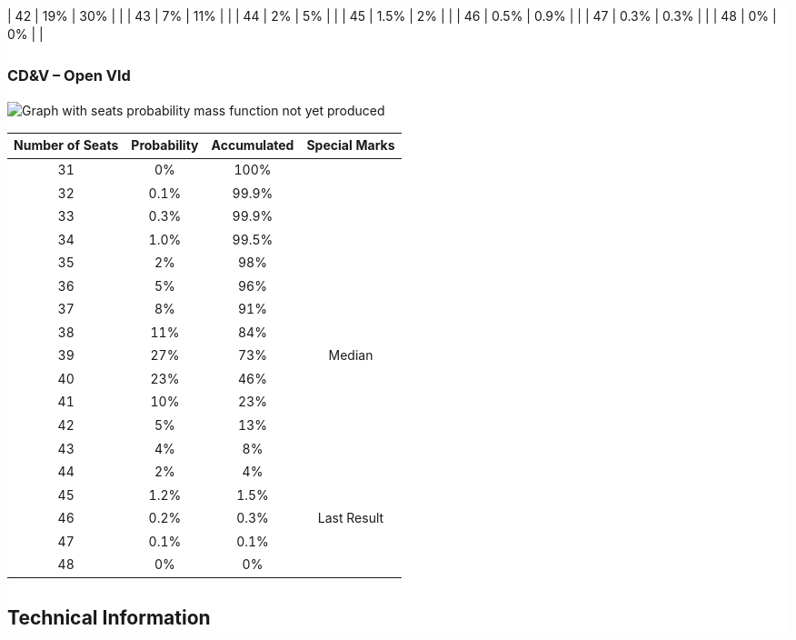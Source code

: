 | 42 | 19% | 30% |  |
| 43 | 7% | 11% |  |
| 44 | 2% | 5% |  |
| 45 | 1.5% | 2% |  |
| 46 | 0.5% | 0.9% |  |
| 47 | 0.3% | 0.3% |  |
| 48 | 0% | 0% |  |

### CD&V – Open Vld

![Graph with seats probability mass function not yet produced](2015-04-24-Ipsos-coalitions-seats-pmf-cdv–vld.png "Seats Probability Mass Function")

| Number of Seats | Probability | Accumulated | Special Marks |
|:---------------:|:-----------:|:-----------:|:-------------:|
| 31 | 0% | 100% |  |
| 32 | 0.1% | 99.9% |  |
| 33 | 0.3% | 99.9% |  |
| 34 | 1.0% | 99.5% |  |
| 35 | 2% | 98% |  |
| 36 | 5% | 96% |  |
| 37 | 8% | 91% |  |
| 38 | 11% | 84% |  |
| 39 | 27% | 73% | Median |
| 40 | 23% | 46% |  |
| 41 | 10% | 23% |  |
| 42 | 5% | 13% |  |
| 43 | 4% | 8% |  |
| 44 | 2% | 4% |  |
| 45 | 1.2% | 1.5% |  |
| 46 | 0.2% | 0.3% | Last Result |
| 47 | 0.1% | 0.1% |  |
| 48 | 0% | 0% |  |


## Technical Information

